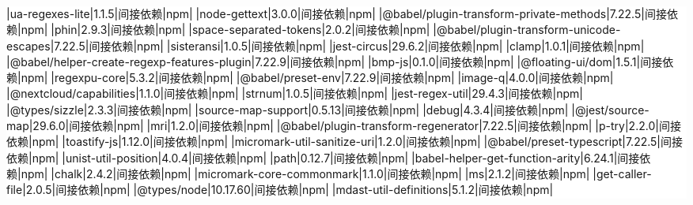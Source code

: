 |ua-regexes-lite|1.1.5|间接依赖|npm|
|node-gettext|3.0.0|间接依赖|npm|
|@babel/plugin-transform-private-methods|7.22.5|间接依赖|npm|
|phin|2.9.3|间接依赖|npm|
|space-separated-tokens|2.0.2|间接依赖|npm|
|@babel/plugin-transform-unicode-escapes|7.22.5|间接依赖|npm|
|sisteransi|1.0.5|间接依赖|npm|
|jest-circus|29.6.2|间接依赖|npm|
|clamp|1.0.1|间接依赖|npm|
|@babel/helper-create-regexp-features-plugin|7.22.9|间接依赖|npm|
|bmp-js|0.1.0|间接依赖|npm|
|@floating-ui/dom|1.5.1|间接依赖|npm|
|regexpu-core|5.3.2|间接依赖|npm|
|@babel/preset-env|7.22.9|间接依赖|npm|
|image-q|4.0.0|间接依赖|npm|
|@nextcloud/capabilities|1.1.0|间接依赖|npm|
|strnum|1.0.5|间接依赖|npm|
|jest-regex-util|29.4.3|间接依赖|npm|
|@types/sizzle|2.3.3|间接依赖|npm|
|source-map-support|0.5.13|间接依赖|npm|
|debug|4.3.4|间接依赖|npm|
|@jest/source-map|29.6.0|间接依赖|npm|
|mri|1.2.0|间接依赖|npm|
|@babel/plugin-transform-regenerator|7.22.5|间接依赖|npm|
|p-try|2.2.0|间接依赖|npm|
|toastify-js|1.12.0|间接依赖|npm|
|micromark-util-sanitize-uri|1.2.0|间接依赖|npm|
|@babel/preset-typescript|7.22.5|间接依赖|npm|
|unist-util-position|4.0.4|间接依赖|npm|
|path|0.12.7|间接依赖|npm|
|babel-helper-get-function-arity|6.24.1|间接依赖|npm|
|chalk|2.4.2|间接依赖|npm|
|micromark-core-commonmark|1.1.0|间接依赖|npm|
|ms|2.1.2|间接依赖|npm|
|get-caller-file|2.0.5|间接依赖|npm|
|@types/node|10.17.60|间接依赖|npm|
|mdast-util-definitions|5.1.2|间接依赖|npm|